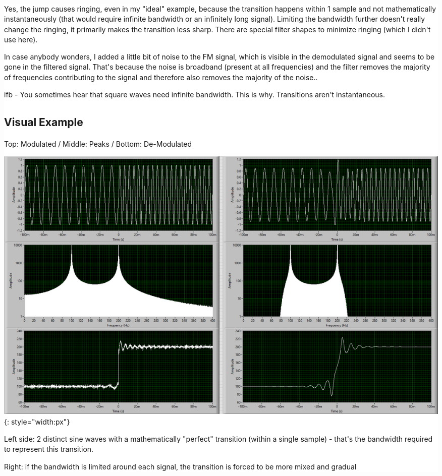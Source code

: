 
Yes, the jump causes ringing, even in my "ideal" example, because the transition happens within 1 sample and not mathematically instantaneously (that would require infinite bandwidth or an infinitely long signal). Limiting the bandwidth further doesn't really change the ringing, it primarily makes the transition less sharp. There are special filter shapes to minimize ringing (which I didn't use here).

In case anybody wonders, I added a little bit of noise to the FM signal, which is visible in the demodulated signal and seems to be gone in the filtered signal. That's because the noise is broadband (present at all frequencies) and the filter removes the majority of frequencies contributing to the signal and therefore also removes the majority of the noise..

ifb - You sometimes hear that square waves need infinite bandwidth.  This is why.  Transitions aren't instantaneous.


## Visual Example 


Top: Modulated / Middle: Peaks / Bottom: De-Modulated 

![](assets/images/RF-Analysis/Frquencys-Example_Novagood_1.png){: style="width:px"}

Left side: 2 distinct sine waves with a mathematically "perfect" transition (within a single sample) - that's the bandwidth required to represent this transition. 

Right: if the bandwidth is limited around each signal, the transition is forced to be more mixed and gradual
